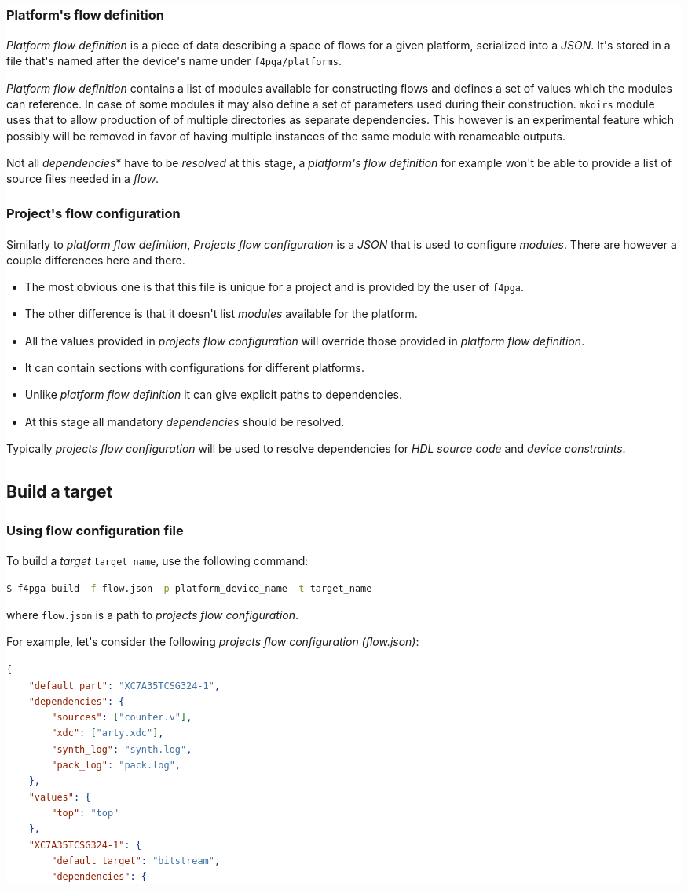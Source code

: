 ### Platform's flow definition

*Platform flow definition* is a piece of data describing a space of flows for a given platform, serialized into a _JSON_.
It's stored in a file that's named after the device's name under `f4pga/platforms`.

*Platform flow definition* contains a list of modules available for constructing flows and defines a set of values which
the modules can reference.
In case of some modules it may also define a set of parameters used during their construction.
`mkdirs` module uses that to allow production of of multiple directories as separate dependencies.
This however is an experimental feature which possibly will be removed in favor of having multiple instances of the same
module with renameable outputs.

Not all *dependencies** have to be *resolved* at this stage, a *platform's flow definition* for example won't be able to
provide a list of source files needed in a *flow*.

### Project's flow configuration

Similarly to *platform flow definition*, *Projects flow configuration* is a _JSON_ that is used to configure *modules*. There are however a couple differences here and there.

* The most obvious one is that this file is unique for a project and is provided by the user of `f4pga`.

* The other difference is that it doesn't list *modules* available for the platform.

* All the values provided in *projects flow configuration* will override those provided in *platform flow definition*.

* It can contain sections with configurations for different platforms.

* Unlike *platform flow definition* it can give explicit paths to dependencies.

* At this stage all mandatory *dependencies* should be resolved.

Typically *projects flow configuration* will be used to resolve dependencies for _HDL source code_ and _device constraints_.

## Build a target

### Using flow configuration file

To build a *target* `target_name`, use the following command:

```bash
$ f4pga build -f flow.json -p platform_device_name -t target_name
```
where `flow.json` is a path to *projects flow configuration*.

For example, let's consider the following *projects flow configuration (flow.json)*:

```json
{
    "default_part": "XC7A35TCSG324-1",
    "dependencies": {
        "sources": ["counter.v"],
        "xdc": ["arty.xdc"],
        "synth_log": "synth.log",
        "pack_log": "pack.log",
    },
    "values": {
        "top": "top"
    },
    "XC7A35TCSG324-1": {
        "default_target": "bitstream",
        "dependencies": {
```